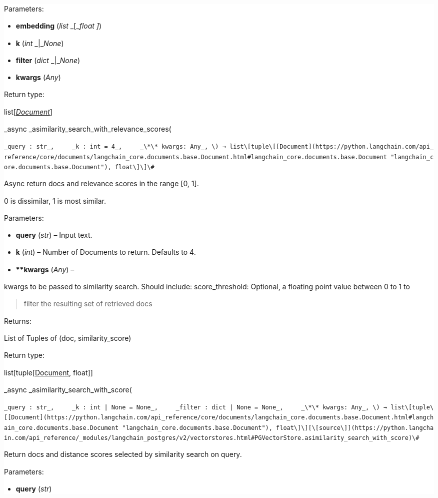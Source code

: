 Parameters:     

  * **embedding** \(_list_ _\[__float_ _\]_\)

  * **k** \(_int_ _|__None_\)

  * **filter** \(_dict_ _|__None_\)

  * **kwargs** \(_Any_\)

Return type:     

list\[[_Document_](https://python.langchain.com/api_reference/core/documents/langchain_core.documents.base.Document.html#langchain_core.documents.base.Document "langchain_core.documents.base.Document")\]

_async _asimilarity\_search\_with\_relevance\_scores\(

    _query : str_,     _k : int = 4_,     _\*\* kwargs: Any_, \) → list\[tuple\[[Document](https://python.langchain.com/api_reference/core/documents/langchain_core.documents.base.Document.html#langchain_core.documents.base.Document "langchain_core.documents.base.Document"), float\]\]\#     

Async return docs and relevance scores in the range \[0, 1\].

0 is dissimilar, 1 is most similar.

Parameters:     

  * **query** \(_str_\) – Input text.

  * **k** \(_int_\) – Number of Documents to return. Defaults to 4.

  * **\*\*kwargs** \(_Any_\) – 

kwargs to be passed to similarity search. Should include: score\_threshold: Optional, a floating point value between 0 to 1 to

> filter the resulting set of retrieved docs

Returns:     

List of Tuples of \(doc, similarity\_score\)

Return type:     

list\[tuple\[[Document](https://python.langchain.com/api_reference/core/documents/langchain_core.documents.base.Document.html#langchain_core.documents.base.Document "langchain_core.documents.base.Document"), float\]\]

_async _asimilarity\_search\_with\_score\(

    _query : str_,     _k : int | None = None_,     _filter : dict | None = None_,     _\*\* kwargs: Any_, \) → list\[tuple\[[Document](https://python.langchain.com/api_reference/core/documents/langchain_core.documents.base.Document.html#langchain_core.documents.base.Document "langchain_core.documents.base.Document"), float\]\][\[source\]](https://python.langchain.com/api_reference/_modules/langchain_postgres/v2/vectorstores.html#PGVectorStore.asimilarity_search_with_score)\#     

Return docs and distance scores selected by similarity search on query.

Parameters:     

  * **query** \(_str_\)
